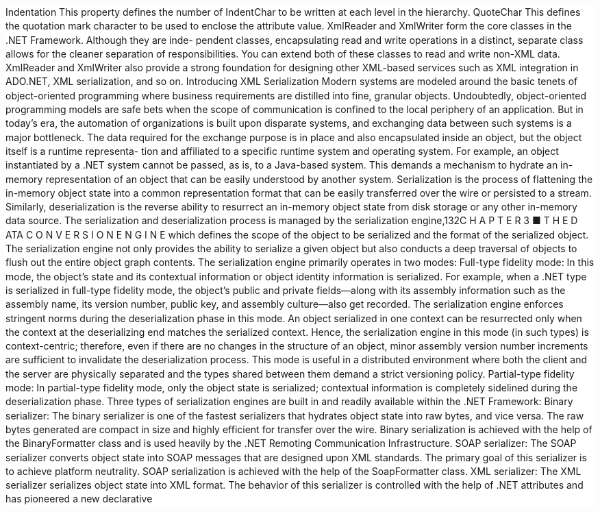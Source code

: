 Indentation This property defines the number of IndentChar to be written at each
level in the hierarchy.
QuoteChar This defines the quotation mark character to be used to enclose the
attribute value.
XmlReader and XmlWriter form the core classes in the .NET Framework. Although they are inde-
pendent classes, encapsulating read and write operations in a distinct, separate class allows for the
cleaner separation of responsibilities. You can extend both of these classes to read and write non-XML
data. XmlReader and XmlWriter also provide a strong foundation for designing other XML-based services
such as XML integration in ADO.NET, XML serialization, and so on.
Introducing XML Serialization
Modern systems are modeled around the basic tenets of object-oriented programming where business
requirements are distilled into fine, granular objects. Undoubtedly, object-oriented programming
models are safe bets when the scope of communication is confined to the local periphery of an
application. But in today’s era, the automation of organizations is built upon disparate systems, and
exchanging data between such systems is a major bottleneck. The data required for the exchange
purpose is in place and also encapsulated inside an object, but the object itself is a runtime representa-
tion and affiliated to a specific runtime system and operating system. For example, an object instantiated
by a .NET system cannot be passed, as is, to a Java-based system. This demands a mechanism to
hydrate an in-memory representation of an object that can be easily understood by another system.
Serialization is the process of flattening the in-memory object state into a common representation
format that can be easily transferred over the wire or persisted to a stream. Similarly, deserialization
is the reverse ability to resurrect an in-memory object state from disk storage or any other in-memory
data source. The serialization and deserialization process is managed by the serialization engine,132C H A P T E R 3 ■ T H E D ATA C O N V E R S I O N E N G I N E
which defines the scope of the object to be serialized and the format of the serialized object. The
serialization engine not only provides the ability to serialize a given object but also conducts a deep
traversal of objects to flush out the entire object graph contents. The serialization engine primarily
operates in two modes:
Full-type fidelity mode: In this mode, the object’s state and its contextual information or object
identity information is serialized. For example, when a .NET type is serialized in full-type fidelity
mode, the object’s public and private fields—along with its assembly information such as the
assembly name, its version number, public key, and assembly culture—also get recorded. The
serialization engine enforces stringent norms during the deserialization phase in this mode.
An object serialized in one context can be resurrected only when the context at the deserializing
end matches the serialized context. Hence, the serialization engine in this mode (in such types)
is context-centric; therefore, even if there are no changes in the structure of an object, minor
assembly version number increments are sufficient to invalidate the deserialization process.
This mode is useful in a distributed environment where both the client and the server are physically
separated and the types shared between them demand a strict versioning policy.
Partial-type fidelity mode: In partial-type fidelity mode, only the object state is serialized;
contextual information is completely sidelined during the deserialization phase.
Three types of serialization engines are built in and readily available within the .NET Framework:
Binary serializer: The binary serializer is one of the fastest serializers that hydrates object state
into raw bytes, and vice versa. The raw bytes generated are compact in size and highly efficient
for transfer over the wire. Binary serialization is achieved with the help of the BinaryFormatter
class and is used heavily by the .NET Remoting Communication Infrastructure.
SOAP serializer: The SOAP serializer converts object state into SOAP messages that are designed
upon XML standards. The primary goal of this serializer is to achieve platform neutrality. SOAP
serialization is achieved with the help of the SoapFormatter class.
XML serializer: The XML serializer serializes object state into XML format. The behavior of this
serializer is controlled with the help of .NET attributes and has pioneered a new declarative